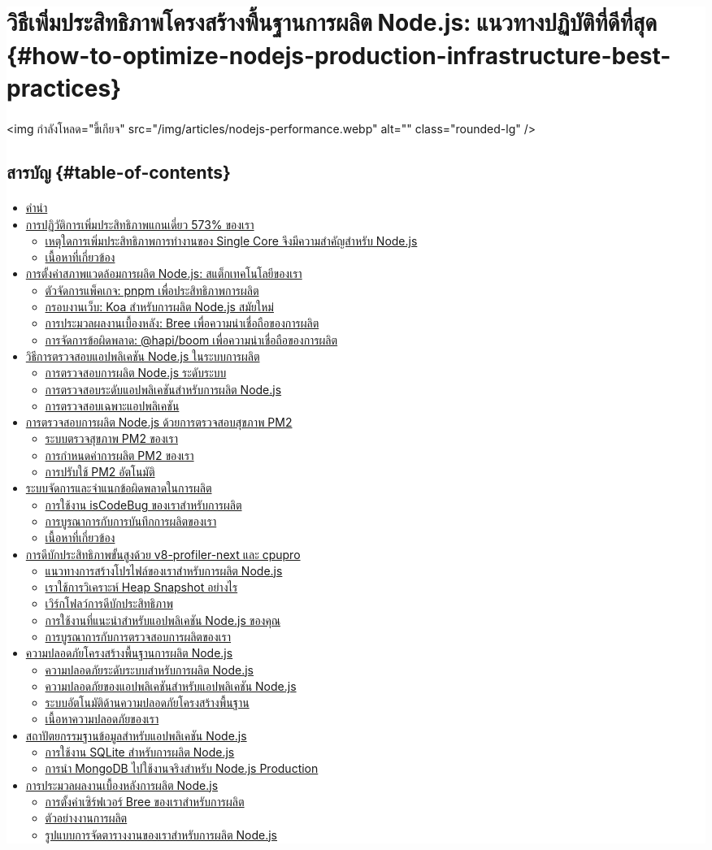 # วิธีเพิ่มประสิทธิภาพโครงสร้างพื้นฐานการผลิต Node.js: แนวทางปฏิบัติที่ดีที่สุด {#how-to-optimize-nodejs-production-infrastructure-best-practices}

<img กำลังโหลด="ขี้เกียจ" src="/img/articles/nodejs-performance.webp" alt="" class="rounded-lg" />

## สารบัญ {#table-of-contents}

* [คำนำ](#foreword)
* [การปฏิวัติการเพิ่มประสิทธิภาพแกนเดี่ยว 573% ของเรา](#our-573-single-core-performance-optimization-revolution)
  * [เหตุใดการเพิ่มประสิทธิภาพการทำงานของ Single Core จึงมีความสำคัญสำหรับ Node.js](#why-single-core-performance-optimization-matters-for-nodejs)
  * [เนื้อหาที่เกี่ยวข้อง](#related-content)
* [การตั้งค่าสภาพแวดล้อมการผลิต Node.js: สแต็กเทคโนโลยีของเรา](#nodejs-production-environment-setup-our-technology-stack)
  * [ตัวจัดการแพ็คเกจ: pnpm เพื่อประสิทธิภาพการผลิต](#package-manager-pnpm-for-production-efficiency)
  * [กรอบงานเว็บ: Koa สำหรับการผลิต Node.js สมัยใหม่](#web-framework-koa-for-modern-nodejs-production)
  * [การประมวลผลงานเบื้องหลัง: Bree เพื่อความน่าเชื่อถือของการผลิต](#background-job-processing-bree-for-production-reliability)
  * [การจัดการข้อผิดพลาด: @hapi/boom เพื่อความน่าเชื่อถือของการผลิต](#error-handling-hapiboom-for-production-reliability)
* [วิธีการตรวจสอบแอปพลิเคชัน Node.js ในระบบการผลิต](#how-to-monitor-nodejs-applications-in-production)
  * [การตรวจสอบการผลิต Node.js ระดับระบบ](#system-level-nodejs-production-monitoring)
  * [การตรวจสอบระดับแอปพลิเคชันสำหรับการผลิต Node.js](#application-level-monitoring-for-nodejs-production)
  * [การตรวจสอบเฉพาะแอปพลิเคชัน](#application-specific-monitoring)
* [การตรวจสอบการผลิต Node.js ด้วยการตรวจสอบสุขภาพ PM2](#nodejs-production-monitoring-with-pm2-health-checks)
  * [ระบบตรวจสุขภาพ PM2 ของเรา](#our-pm2-health-check-system)
  * [การกำหนดค่าการผลิต PM2 ของเรา](#our-pm2-production-configuration)
  * [การปรับใช้ PM2 อัตโนมัติ](#automated-pm2-deployment)
* [ระบบจัดการและจำแนกข้อผิดพลาดในการผลิต](#production-error-handling-and-classification-system)
  * [การใช้งาน isCodeBug ของเราสำหรับการผลิต](#our-iscodebug-implementation-for-production)
  * [การบูรณาการกับการบันทึกการผลิตของเรา](#integration-with-our-production-logging)
  * [เนื้อหาที่เกี่ยวข้อง](#related-content-1)
* [การดีบักประสิทธิภาพขั้นสูงด้วย v8-profiler-next และ cpupro](#advanced-performance-debugging-with-v8-profiler-next-and-cpupro)
  * [แนวทางการสร้างโปรไฟล์ของเราสำหรับการผลิต Node.js](#our-profiling-approach-for-nodejs-production)
  * [เราใช้การวิเคราะห์ Heap Snapshot อย่างไร](#how-we-implement-heap-snapshot-analysis)
  * [เวิร์กโฟลว์การดีบักประสิทธิภาพ](#performance-debugging-workflow)
  * [การใช้งานที่แนะนำสำหรับแอปพลิเคชัน Node.js ของคุณ](#recommended-implementation-for-your-nodejs-application)
  * [การบูรณาการกับการตรวจสอบการผลิตของเรา](#integration-with-our-production-monitoring)
* [ความปลอดภัยโครงสร้างพื้นฐานการผลิต Node.js](#nodejs-production-infrastructure-security)
  * [ความปลอดภัยระดับระบบสำหรับการผลิต Node.js](#system-level-security-for-nodejs-production)
  * [ความปลอดภัยของแอปพลิเคชันสำหรับแอปพลิเคชัน Node.js](#application-security-for-nodejs-applications)
  * [ระบบอัตโนมัติด้านความปลอดภัยโครงสร้างพื้นฐาน](#infrastructure-security-automation)
  * [เนื้อหาความปลอดภัยของเรา](#our-security-content)
* [สถาปัตยกรรมฐานข้อมูลสำหรับแอปพลิเคชัน Node.js](#database-architecture-for-nodejs-applications)
  * [การใช้งาน SQLite สำหรับการผลิต Node.js](#sqlite-implementation-for-nodejs-production)
  * [การนำ MongoDB ไปใช้งานจริงสำหรับ Node.js Production](#mongodb-implementation-for-nodejs-production)
* [การประมวลผลงานเบื้องหลังการผลิต Node.js](#nodejs-production-background-job-processing)
  * [การตั้งค่าเซิร์ฟเวอร์ Bree ของเราสำหรับการผลิต](#our-bree-server-setup-for-production)
  * [ตัวอย่างงานการผลิต](#production-job-examples)
  * [รูปแบบการจัดตารางงานของเราสำหรับการผลิต Node.js](#our-job-scheduling-patterns-for-nodejs-production)